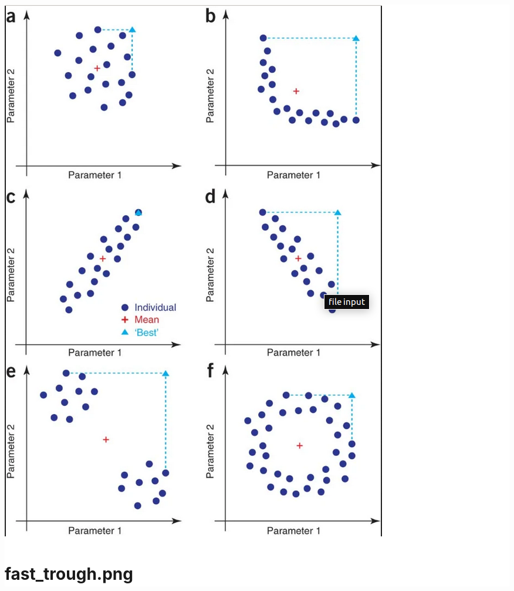 ![](figures/eve_marder.png)

fast_trough.png
========================================================